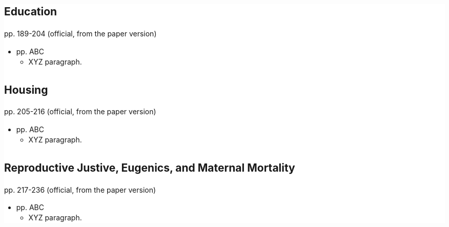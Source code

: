 















##	Education


pp. 189-204 (official, from the paper version)
+ pp. ABC
	- XYZ paragraph.

















##	Housing


pp. 205-216 (official, from the paper version)
+ pp. ABC
	- XYZ paragraph.

















##	Reproductive Justive, Eugenics, and Maternal Mortality



pp. 217-236 (official, from the paper version)
+ pp. ABC
	- XYZ paragraph.








